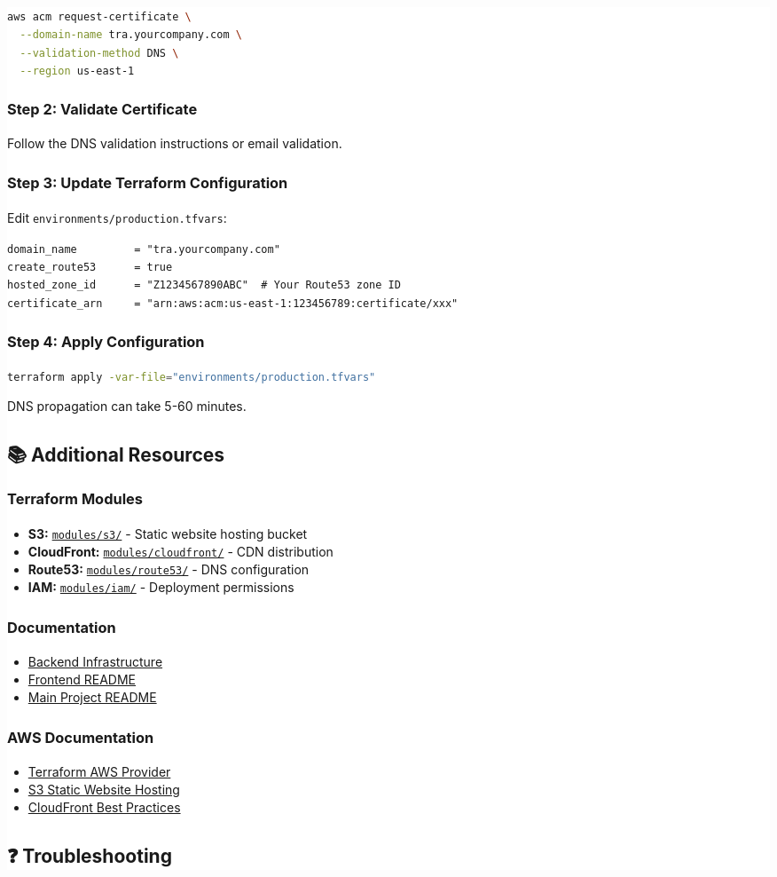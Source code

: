 ```bash
aws acm request-certificate \
  --domain-name tra.yourcompany.com \
  --validation-method DNS \
  --region us-east-1
```

### Step 2: Validate Certificate

Follow the DNS validation instructions or email validation.

### Step 3: Update Terraform Configuration

Edit `environments/production.tfvars`:

```hcl
domain_name         = "tra.yourcompany.com"
create_route53      = true
hosted_zone_id      = "Z1234567890ABC"  # Your Route53 zone ID
certificate_arn     = "arn:aws:acm:us-east-1:123456789:certificate/xxx"
```

### Step 4: Apply Configuration

```bash
terraform apply -var-file="environments/production.tfvars"
```

DNS propagation can take 5-60 minutes.

## 📚 Additional Resources

### Terraform Modules

- **S3:** [`modules/s3/`](modules/s3/) - Static website hosting bucket
- **CloudFront:** [`modules/cloudfront/`](modules/cloudfront/) - CDN distribution
- **Route53:** [`modules/route53/`](modules/route53/) - DNS configuration
- **IAM:** [`modules/iam/`](modules/iam/) - Deployment permissions

### Documentation

- [Backend Infrastructure](../backend-infra/README.md)
- [Frontend README](../../frontend/README.md)
- [Main Project README](../../README.md)

### AWS Documentation

- [Terraform AWS Provider](https://registry.terraform.io/providers/hashicorp/aws/latest/docs)
- [S3 Static Website Hosting](https://docs.aws.amazon.com/AmazonS3/latest/userguide/WebsiteHosting.html)
- [CloudFront Best Practices](https://docs.aws.amazon.com/AmazonCloudFront/latest/DeveloperGuide/best-practices.html)

## ❓ Troubleshooting
